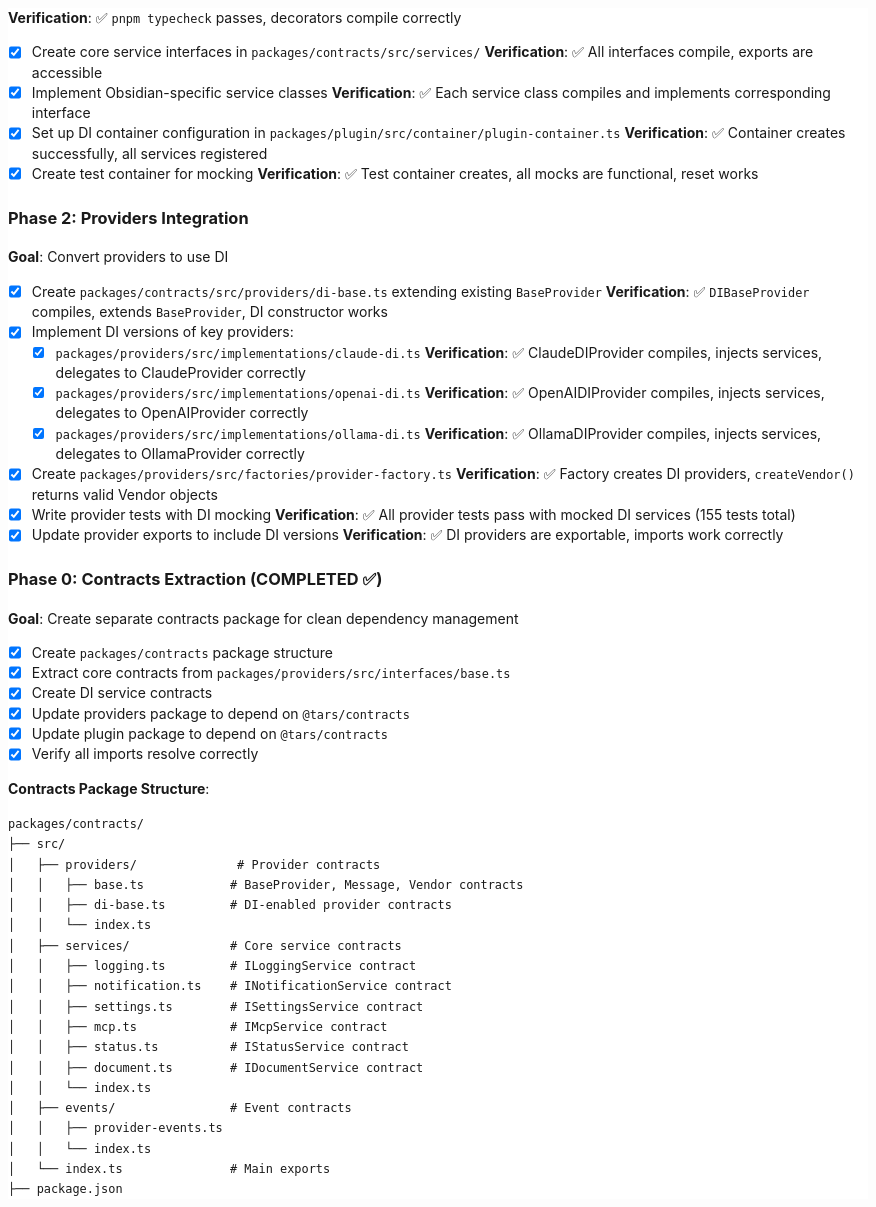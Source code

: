   ```json
  ```
  **Verification**: ✅ `pnpm typecheck` passes, decorators compile correctly
- [x] Create core service interfaces in `packages/contracts/src/services/`
  **Verification**: ✅ All interfaces compile, exports are accessible
- [x] Implement Obsidian-specific service classes
  **Verification**: ✅ Each service class compiles and implements corresponding interface
- [x] Set up DI container configuration in `packages/plugin/src/container/plugin-container.ts`
  **Verification**: ✅ Container creates successfully, all services registered
- [x] Create test container for mocking
  **Verification**: ✅ Test container creates, all mocks are functional, reset works

### Phase 2: Providers Integration
**Goal**: Convert providers to use DI

- [x] Create `packages/contracts/src/providers/di-base.ts` extending existing `BaseProvider`
  **Verification**: ✅ `DIBaseProvider` compiles, extends `BaseProvider`, DI constructor works
- [x] Implement DI versions of key providers:
  - [x] `packages/providers/src/implementations/claude-di.ts`
    **Verification**: ✅ ClaudeDIProvider compiles, injects services, delegates to ClaudeProvider correctly
  - [x] `packages/providers/src/implementations/openai-di.ts`
    **Verification**: ✅ OpenAIDIProvider compiles, injects services, delegates to OpenAIProvider correctly
  - [x] `packages/providers/src/implementations/ollama-di.ts`
    **Verification**: ✅ OllamaDIProvider compiles, injects services, delegates to OllamaProvider correctly
- [x] Create `packages/providers/src/factories/provider-factory.ts`
  **Verification**: ✅ Factory creates DI providers, `createVendor()` returns valid Vendor objects
- [x] Write provider tests with DI mocking
  **Verification**: ✅ All provider tests pass with mocked DI services (155 tests total)
- [x] Update provider exports to include DI versions
  **Verification**: ✅ DI providers are exportable, imports work correctly

### Phase 0: Contracts Extraction (COMPLETED ✅)
**Goal**: Create separate contracts package for clean dependency management

- [x] Create `packages/contracts` package structure
- [x] Extract core contracts from `packages/providers/src/interfaces/base.ts`
- [x] Create DI service contracts
- [x] Update providers package to depend on `@tars/contracts`
- [x] Update plugin package to depend on `@tars/contracts`
- [x] Verify all imports resolve correctly

**Contracts Package Structure**:
```
packages/contracts/
├── src/
│   ├── providers/              # Provider contracts
│   │   ├── base.ts            # BaseProvider, Message, Vendor contracts
│   │   ├── di-base.ts         # DI-enabled provider contracts
│   │   └── index.ts
│   ├── services/              # Core service contracts
│   │   ├── logging.ts         # ILoggingService contract
│   │   ├── notification.ts    # INotificationService contract
│   │   ├── settings.ts        # ISettingsService contract
│   │   ├── mcp.ts             # IMcpService contract
│   │   ├── status.ts          # IStatusService contract
│   │   ├── document.ts        # IDocumentService contract
│   │   └── index.ts
│   ├── events/                # Event contracts
│   │   ├── provider-events.ts
│   │   └── index.ts
│   └── index.ts               # Main exports
├── package.json
```
